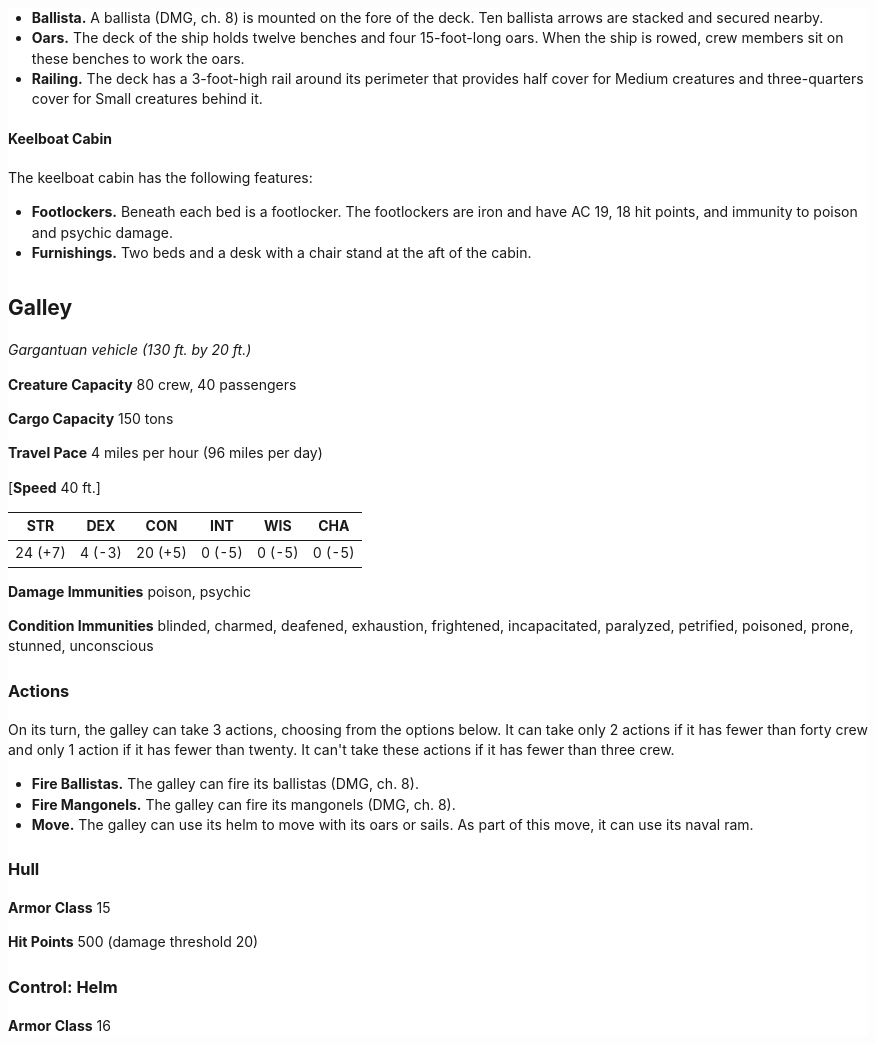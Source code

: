 - **Ballista.** A ballista (DMG, ch. 8) is mounted on the fore of the deck. Ten ballista arrows are stacked and secured nearby.
- **Oars.** The deck of the ship holds twelve benches and four 15-foot-long oars. When the ship is rowed, crew members sit on these benches to work the oars.
- **Railing.** The deck has a 3-foot-high rail around its perimeter that provides half cover for Medium creatures and three-quarters cover for Small creatures behind it.

#### Keelboat Cabin

The keelboat cabin has the following features:

- **Footlockers.** Beneath each bed is a footlocker. The footlockers are iron and have AC 19, 18 hit points, and immunity to poison and psychic damage.
- **Furnishings.** Two beds and a desk with a chair stand at the aft of the cabin.

## Galley

*Gargantuan vehicle (130 ft. by 20 ft.)*

**Creature Capacity** 80 crew, 40 passengers

**Cargo Capacity** 150 tons

**Travel Pace** 4 miles per hour (96 miles per day)

[**Speed** 40 ft.]

|STR|DEX|CON|INT|WIS|CHA|
|:---:|:---:|:---:|:---:|:---:|:---:|
|24 (+7)|4 (-3)|20 (+5)|0 (-5)|0 (-5)|0 (-5)|

**Damage Immunities** poison, psychic

**Condition Immunities** blinded, charmed, deafened, exhaustion, frightened, incapacitated, paralyzed, petrified, poisoned, prone, stunned, unconscious

### Actions

On its turn, the galley can take 3 actions, choosing from the options below. It can take only 2 actions if it has fewer than forty crew and only 1 action if it has fewer than twenty. It can't take these actions if it has fewer than three crew.

- **Fire Ballistas.** The galley can fire its ballistas (DMG, ch. 8).
- **Fire Mangonels.** The galley can fire its mangonels (DMG, ch. 8).
- **Move.** The galley can use its helm to move with its oars or sails. As part of this move, it can use its naval ram.

### Hull

**Armor Class** 15

**Hit Points** 500 (damage threshold 20)

### Control: Helm

**Armor Class** 16
